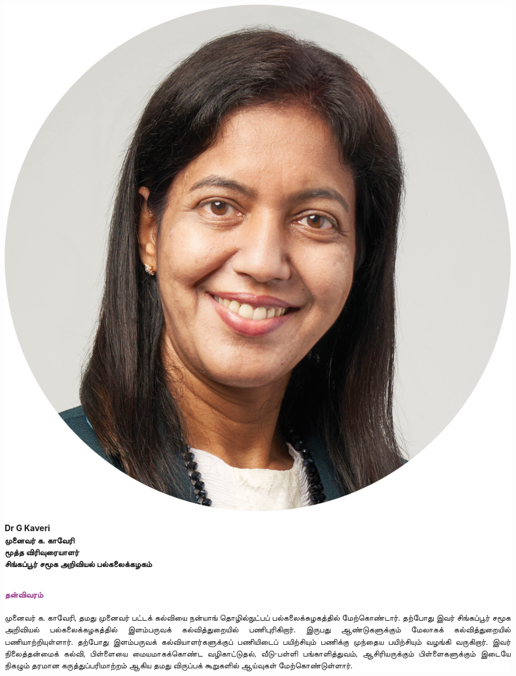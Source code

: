 <div class="tlimg"> <div class="column"> <img src="/images/TL/dr_g_kaveri.png" style="width:100%"> </div>

 <p> <strong>Dr G Kaveri</strong><br>
 <strong>முனைவர் க. காவேரி<br>மூத்த விரிவுரையாளர்<br>சிங்கப்பூர் சமூக அறிவியல் பல்கலைக்கழகம்</strong><br></p>
	
<h4 id="C1" style="padding-top:12px;color:#9b4490;font-family:Lato,sans-serif;">தன்விவரம்</h4>

<p style="margin: 0px;font-family: Lato,sans-serif;text-align: justify">
முனைவர் க. காவேரி, தமது முனைவர் பட்டக் கல்வியை நன்யாங் தொழில்நுட்பப் பல்கலைக்கழகத்தில் மேற்கொண்டார். தற்போது இவர் சிங்கப்பூர் சமூக அறிவியல் பல்கலைக்கழகத்தில் இளம்பருவக் கல்வித்துறையில் பணிபுரிகிறார். இருபது ஆண்டுகளுக்கும் மேலாகக் கல்வித்துறையில் பணியாற்றியுள்ளார். தற்போது இளம்பருவக் கல்வியாளர்களுக்குப் பணியிடைப் பயிற்சியும் பணிக்கு முந்தைய பயிற்சியும் வழங்கி வருகிறார். இவர் நிலைத்தன்மைக் கல்வி, பிள்ளையை மையமாகக்கொண்ட வழிகாட்டுதல், வீடு-பள்ளி பங்காளித்துவம், ஆசிரியருக்கும் பிள்ளைகளுக்கும் இடையே நிகழும் தரமான கருத்துப்பரிமாற்றம் ஆகிய தமது விருப்பக் கூறுகளில் ஆய்வுகள் மேற்கொண்டுள்ளார்.
</p>
	